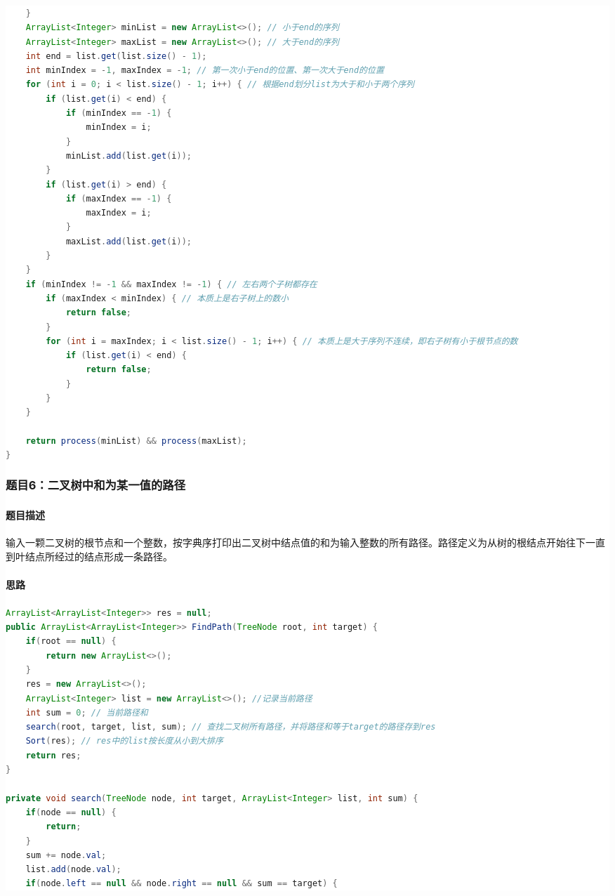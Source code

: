 ```java
    }
    ArrayList<Integer> minList = new ArrayList<>(); // 小于end的序列
    ArrayList<Integer> maxList = new ArrayList<>(); // 大于end的序列
    int end = list.get(list.size() - 1);
    int minIndex = -1, maxIndex = -1; // 第一次小于end的位置、第一次大于end的位置
    for (int i = 0; i < list.size() - 1; i++) { // 根据end划分list为大于和小于两个序列
        if (list.get(i) < end) {
            if (minIndex == -1) {
                minIndex = i;
            }
            minList.add(list.get(i));
        }
        if (list.get(i) > end) {
            if (maxIndex == -1) {
                maxIndex = i;
            }
            maxList.add(list.get(i));
        }
    }
    if (minIndex != -1 && maxIndex != -1) { // 左右两个子树都存在
        if (maxIndex < minIndex) { // 本质上是右子树上的数小
            return false;
        }
        for (int i = maxIndex; i < list.size() - 1; i++) { // 本质上是大于序列不连续，即右子树有小于根节点的数
            if (list.get(i) < end) {
                return false;
            }
        }
    }

    return process(minList) && process(maxList);
}
```



### 题目6：二叉树中和为某一值的路径

#### 题目描述

输入一颗二叉树的根节点和一个整数，按字典序打印出二叉树中结点值的和为输入整数的所有路径。路径定义为从树的根结点开始往下一直到叶结点所经过的结点形成一条路径。

#### 思路

```java
ArrayList<ArrayList<Integer>> res = null;
public ArrayList<ArrayList<Integer>> FindPath(TreeNode root, int target) {
    if(root == null) {
        return new ArrayList<>();
    }
    res = new ArrayList<>();
    ArrayList<Integer> list = new ArrayList<>(); //记录当前路径
    int sum = 0; // 当前路径和
    search(root, target, list, sum); // 查找二叉树所有路径，并将路径和等于target的路径存到res
    Sort(res); // res中的list按长度从小到大排序
    return res;
}

private void search(TreeNode node, int target, ArrayList<Integer> list, int sum) {
    if(node == null) {
        return;
    }
    sum += node.val;
    list.add(node.val);
    if(node.left == null && node.right == null && sum == target) {
```